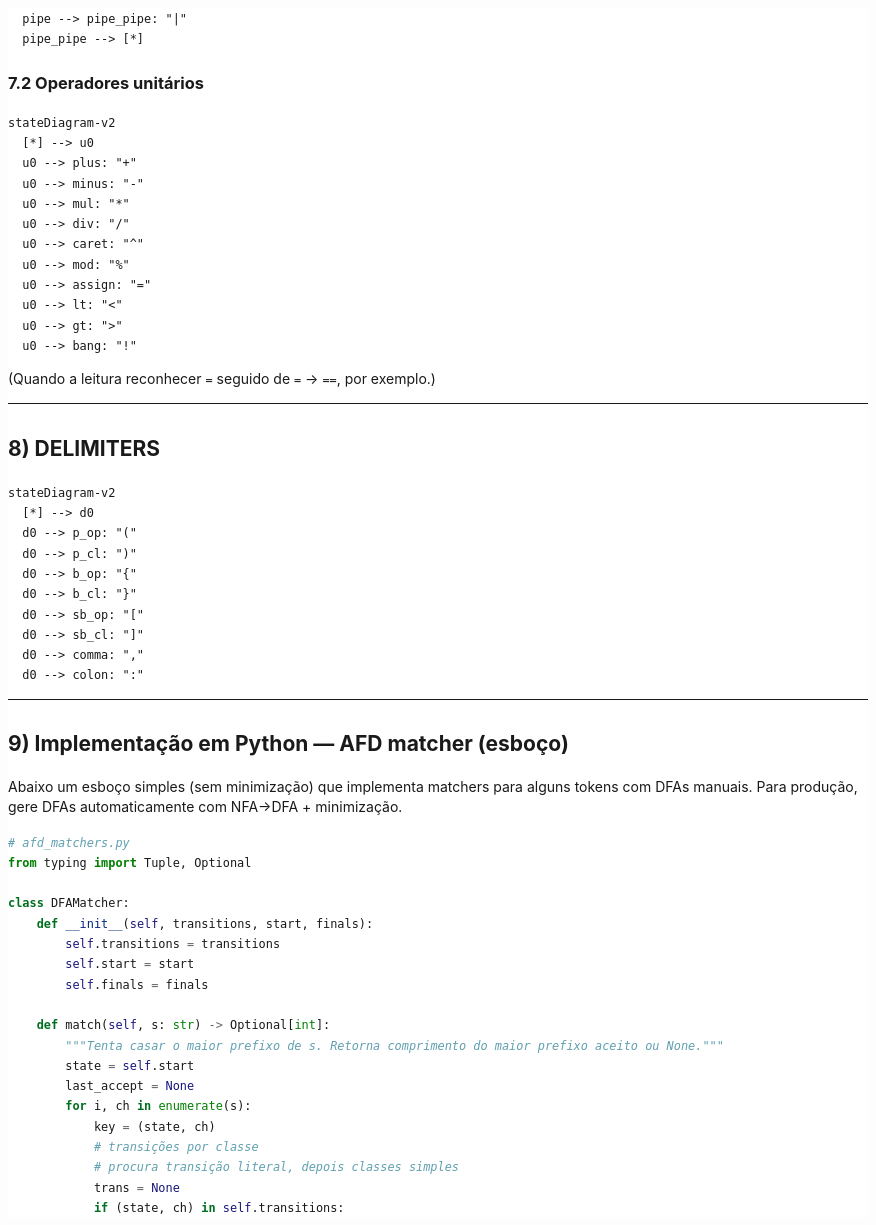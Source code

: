 ```mermaid
  pipe --> pipe_pipe: "|"
  pipe_pipe --> [*]
```
### 7.2 Operadores unitários
```mermaid
stateDiagram-v2
  [*] --> u0
  u0 --> plus: "+"
  u0 --> minus: "-"
  u0 --> mul: "*"
  u0 --> div: "/"
  u0 --> caret: "^"
  u0 --> mod: "%"
  u0 --> assign: "="
  u0 --> lt: "<"
  u0 --> gt: ">"
  u0 --> bang: "!"
```
(Quando a leitura reconhecer `=` seguido de `=` -> `==`, por exemplo.)

---

## 8) DELIMITERS
```mermaid
stateDiagram-v2
  [*] --> d0
  d0 --> p_op: "("
  d0 --> p_cl: ")"
  d0 --> b_op: "{"
  d0 --> b_cl: "}"
  d0 --> sb_op: "["
  d0 --> sb_cl: "]"
  d0 --> comma: ","
  d0 --> colon: ":"
```

---

## 9) Implementação em Python — AFD matcher (esboço)
Abaixo um esboço simples (sem minimização) que implementa matchers para alguns tokens com DFAs manuais. Para produção, gere DFAs automaticamente com NFA→DFA + minimização.

```python
# afd_matchers.py
from typing import Tuple, Optional

class DFAMatcher:
    def __init__(self, transitions, start, finals):
        self.transitions = transitions
        self.start = start
        self.finals = finals

    def match(self, s: str) -> Optional[int]:
        """Tenta casar o maior prefixo de s. Retorna comprimento do maior prefixo aceito ou None."""
        state = self.start
        last_accept = None
        for i, ch in enumerate(s):
            key = (state, ch)
            # transições por classe
            # procura transição literal, depois classes simples
            trans = None
            if (state, ch) in self.transitions:
```